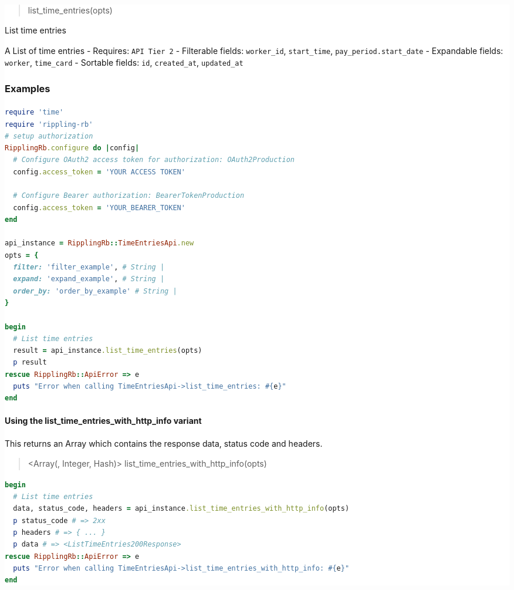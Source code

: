 > <ListTimeEntries200Response> list_time_entries(opts)

List time entries

A List of time entries  - Requires: `API Tier 2`  - Filterable fields: `worker_id`, `start_time`, `pay_period.start_date`  - Expandable fields: `worker`, `time_card`  - Sortable fields: `id`, `created_at`, `updated_at`

### Examples

```ruby
require 'time'
require 'rippling-rb'
# setup authorization
RipplingRb.configure do |config|
  # Configure OAuth2 access token for authorization: OAuth2Production
  config.access_token = 'YOUR ACCESS TOKEN'

  # Configure Bearer authorization: BearerTokenProduction
  config.access_token = 'YOUR_BEARER_TOKEN'
end

api_instance = RipplingRb::TimeEntriesApi.new
opts = {
  filter: 'filter_example', # String | 
  expand: 'expand_example', # String | 
  order_by: 'order_by_example' # String | 
}

begin
  # List time entries
  result = api_instance.list_time_entries(opts)
  p result
rescue RipplingRb::ApiError => e
  puts "Error when calling TimeEntriesApi->list_time_entries: #{e}"
end
```

#### Using the list_time_entries_with_http_info variant

This returns an Array which contains the response data, status code and headers.

> <Array(<ListTimeEntries200Response>, Integer, Hash)> list_time_entries_with_http_info(opts)

```ruby
begin
  # List time entries
  data, status_code, headers = api_instance.list_time_entries_with_http_info(opts)
  p status_code # => 2xx
  p headers # => { ... }
  p data # => <ListTimeEntries200Response>
rescue RipplingRb::ApiError => e
  puts "Error when calling TimeEntriesApi->list_time_entries_with_http_info: #{e}"
end
```
